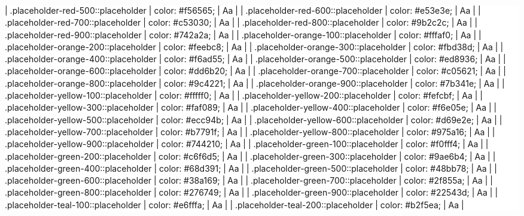 | .placeholder-red-500::placeholder     | color: #f56565;      | Aa   |
| .placeholder-red-600::placeholder     | color: #e53e3e;      | Aa   |
| .placeholder-red-700::placeholder     | color: #c53030;      | Aa   |
| .placeholder-red-800::placeholder     | color: #9b2c2c;      | Aa   |
| .placeholder-red-900::placeholder     | color: #742a2a;      | Aa   |
| .placeholder-orange-100::placeholder  | color: #fffaf0;      | Aa   |
| .placeholder-orange-200::placeholder  | color: #feebc8;      | Aa   |
| .placeholder-orange-300::placeholder  | color: #fbd38d;      | Aa   |
| .placeholder-orange-400::placeholder  | color: #f6ad55;      | Aa   |
| .placeholder-orange-500::placeholder  | color: #ed8936;      | Aa   |
| .placeholder-orange-600::placeholder  | color: #dd6b20;      | Aa   |
| .placeholder-orange-700::placeholder  | color: #c05621;      | Aa   |
| .placeholder-orange-800::placeholder  | color: #9c4221;      | Aa   |
| .placeholder-orange-900::placeholder  | color: #7b341e;      | Aa   |
| .placeholder-yellow-100::placeholder  | color: #fffff0;      | Aa   |
| .placeholder-yellow-200::placeholder  | color: #fefcbf;      | Aa   |
| .placeholder-yellow-300::placeholder  | color: #faf089;      | Aa   |
| .placeholder-yellow-400::placeholder  | color: #f6e05e;      | Aa   |
| .placeholder-yellow-500::placeholder  | color: #ecc94b;      | Aa   |
| .placeholder-yellow-600::placeholder  | color: #d69e2e;      | Aa   |
| .placeholder-yellow-700::placeholder  | color: #b7791f;      | Aa   |
| .placeholder-yellow-800::placeholder  | color: #975a16;      | Aa   |
| .placeholder-yellow-900::placeholder  | color: #744210;      | Aa   |
| .placeholder-green-100::placeholder   | color: #f0fff4;      | Aa   |
| .placeholder-green-200::placeholder   | color: #c6f6d5;      | Aa   |
| .placeholder-green-300::placeholder   | color: #9ae6b4;      | Aa   |
| .placeholder-green-400::placeholder   | color: #68d391;      | Aa   |
| .placeholder-green-500::placeholder   | color: #48bb78;      | Aa   |
| .placeholder-green-600::placeholder   | color: #38a169;      | Aa   |
| .placeholder-green-700::placeholder   | color: #2f855a;      | Aa   |
| .placeholder-green-800::placeholder   | color: #276749;      | Aa   |
| .placeholder-green-900::placeholder   | color: #22543d;      | Aa   |
| .placeholder-teal-100::placeholder    | color: #e6fffa;      | Aa   |
| .placeholder-teal-200::placeholder    | color: #b2f5ea;      | Aa   |
